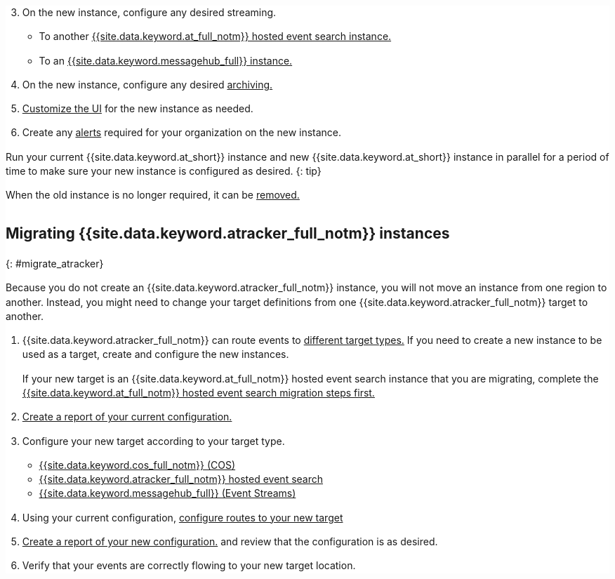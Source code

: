 3. On the new instance, configure any desired streaming.

   * To another [{{site.data.keyword.at_full_notm}} hosted event search instance.](/docs/activity-tracker?topic=activity-tracker-streaming-configure-l2l)

   * To an [{{site.data.keyword.messagehub_full}} instance.](/docs/activity-tracker?topic=activity-tracker-streaming-monitor)

4. On the new instance, configure any desired [archiving.](/docs/activity-tracker?topic=activity-tracker-archiving-ov)

5. [Customize the UI](/docs/activity-tracker?topic=activity-tracker-config) for the new instance as needed.

6. Create any [alerts](/docs/activity-tracker?topic=activity-tracker-alerts) required for your organization on the new instance.

Run your current {{site.data.keyword.at_short}} instance and new {{site.data.keyword.at_short}} instance in parallel for a period of time to make sure your new instance is configured as desired.
{: tip}

When the old instance is no longer required, it can be [removed.](/docs/activity-tracker?topic=activity-tracker-remove)

## Migrating {{site.data.keyword.atracker_full_notm}} instances
{: #migrate_atracker}

Because you do not create an {{site.data.keyword.atracker_full_notm}} instance, you will not move an instance from one region to another. Instead, you might need to change your target definitions from one {{site.data.keyword.atracker_full_notm}} target to another.

1. {{site.data.keyword.atracker_full_notm}} can route events to [different target types.](/docs/atracker?topic=atracker-target_v2&interface=cli#target_v2_types) If you need to create a new instance to be used as a target, create and configure the new instances.

   If your new target is an {{site.data.keyword.at_full_notm}} hosted event search instance that you are migrating, complete the [{{site.data.keyword.at_full_notm}} hosted event search migration steps first.](#migrate_at_steps)

2. [Create a report of your current configuration.](/docs/atracker?topic=atracker-config_report_v2)

3. Configure your new target according to your target type.

   * [{{site.data.keyword.cos_full_notm}} (COS)](/docs/atracker?topic=atracker-target_v2_cos)
   * [{{site.data.keyword.atracker_full_notm}} hosted event search](/docs/atracker?topic=atracker-target_v2_at)
   * [{{site.data.keyword.messagehub_full}} (Event Streams)](/docs/atracker?topic=atracker-target_v2_ies)

4. Using your current configuration, [configure routes to your new target](/docs/atracker?topic=atracker-route_v2)

5. [Create a report of your new configuration.](/docs/atracker?topic=atracker-config_report_v2) and review that the configuration is as desired.

6. Verify that your events are correctly flowing to your new target location.
